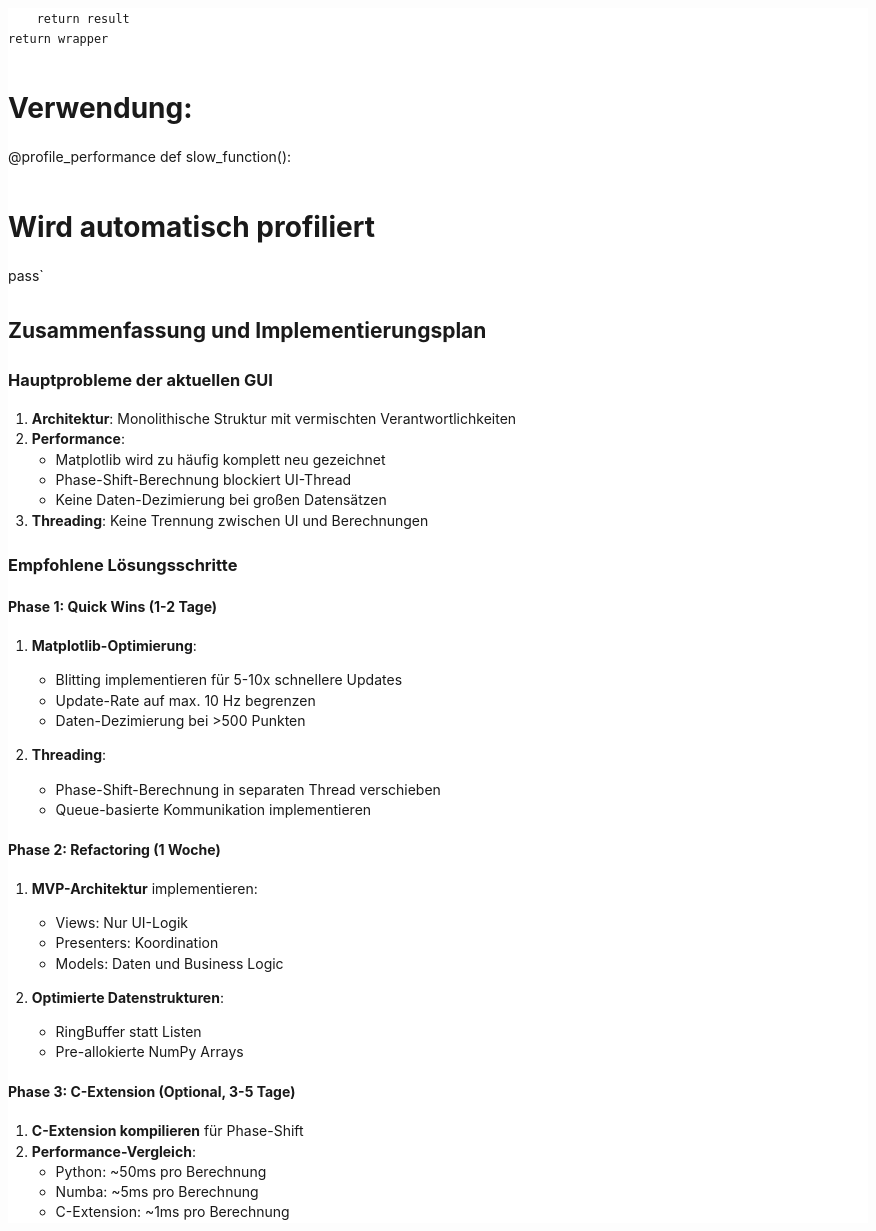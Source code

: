         return result
    return wrapper

# Verwendung:

@profile_performance
def slow_function():
# Wird automatisch profiliert
pass`

## Zusammenfassung und Implementierungsplan

### Hauptprobleme der aktuellen GUI

1. **Architektur**: Monolithische Struktur mit vermischten Verantwortlichkeiten
2. **Performance**:
    - Matplotlib wird zu häufig komplett neu gezeichnet
    - Phase-Shift-Berechnung blockiert UI-Thread
    - Keine Daten-Dezimierung bei großen Datensätzen
3. **Threading**: Keine Trennung zwischen UI und Berechnungen

### Empfohlene Lösungsschritte

#### Phase 1: Quick Wins (1-2 Tage)

1. **Matplotlib-Optimierung**:
    - Blitting implementieren für 5-10x schnellere Updates
    - Update-Rate auf max. 10 Hz begrenzen
    - Daten-Dezimierung bei >500 Punkten

2. **Threading**:
    - Phase-Shift-Berechnung in separaten Thread verschieben
    - Queue-basierte Kommunikation implementieren

#### Phase 2: Refactoring (1 Woche)

1. **MVP-Architektur** implementieren:
    - Views: Nur UI-Logik
    - Presenters: Koordination
    - Models: Daten und Business Logic

2. **Optimierte Datenstrukturen**:
    - RingBuffer statt Listen
    - Pre-allokierte NumPy Arrays

#### Phase 3: C-Extension (Optional, 3-5 Tage)

1. **C-Extension kompilieren** für Phase-Shift
2. **Performance-Vergleich**:
    - Python: ~50ms pro Berechnung
    - Numba: ~5ms pro Berechnung
    - C-Extension: ~1ms pro Berechnung
